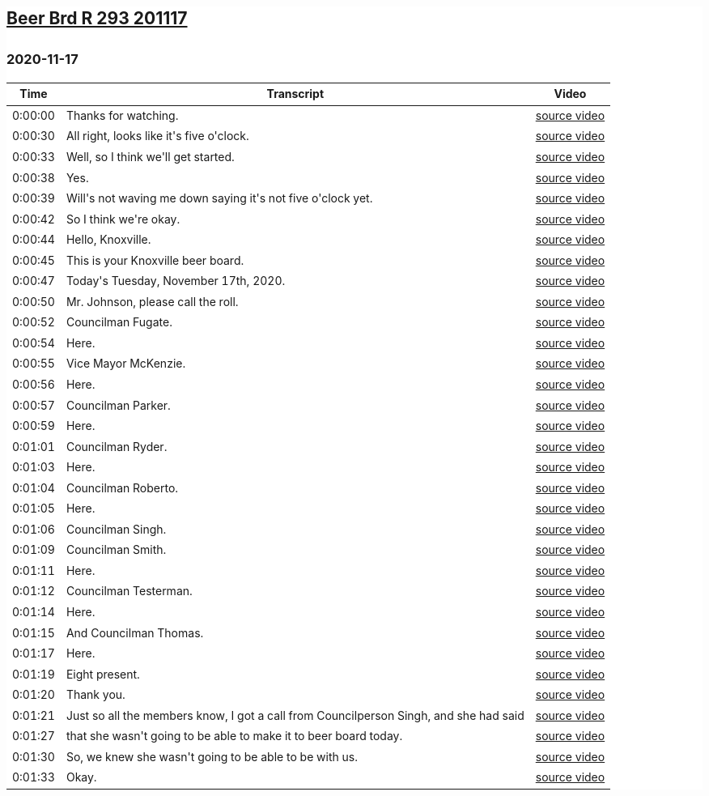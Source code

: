 ## [Beer Brd R 293 201117](https://archive.org/details/beer-brd-r-293-201117)
### 2020-11-17
| Time| Transcript| Video|
|---------|------------------------------------------------------------------------------------------------------|------------------------------------------------------------------------------|
| 0:00:00| Thanks for watching.| [source video](https://archive.org/details/beer-brd-r-293-201117?start=0)|
| 0:00:30| All right, looks like it's five o'clock.| [source video](https://archive.org/details/beer-brd-r-293-201117?start=30)|
| 0:00:33| Well, so I think we'll get started.| [source video](https://archive.org/details/beer-brd-r-293-201117?start=33)|
| 0:00:38| Yes.| [source video](https://archive.org/details/beer-brd-r-293-201117?start=38)|
| 0:00:39| Will's not waving me down saying it's not five o'clock yet.| [source video](https://archive.org/details/beer-brd-r-293-201117?start=39)|
| 0:00:42| So I think we're okay.| [source video](https://archive.org/details/beer-brd-r-293-201117?start=42)|
| 0:00:44| Hello, Knoxville.| [source video](https://archive.org/details/beer-brd-r-293-201117?start=44)|
| 0:00:45| This is your Knoxville beer board.| [source video](https://archive.org/details/beer-brd-r-293-201117?start=45)|
| 0:00:47| Today's Tuesday, November 17th, 2020.| [source video](https://archive.org/details/beer-brd-r-293-201117?start=47)|
| 0:00:50| Mr. Johnson, please call the roll.| [source video](https://archive.org/details/beer-brd-r-293-201117?start=50)|
| 0:00:52| Councilman Fugate.| [source video](https://archive.org/details/beer-brd-r-293-201117?start=52)|
| 0:00:54| Here.| [source video](https://archive.org/details/beer-brd-r-293-201117?start=54)|
| 0:00:55| Vice Mayor McKenzie.| [source video](https://archive.org/details/beer-brd-r-293-201117?start=55)|
| 0:00:56| Here.| [source video](https://archive.org/details/beer-brd-r-293-201117?start=56)|
| 0:00:57| Councilman Parker.| [source video](https://archive.org/details/beer-brd-r-293-201117?start=57)|
| 0:00:59| Here.| [source video](https://archive.org/details/beer-brd-r-293-201117?start=59)|
| 0:01:01| Councilman Ryder.| [source video](https://archive.org/details/beer-brd-r-293-201117?start=61)|
| 0:01:03| Here.| [source video](https://archive.org/details/beer-brd-r-293-201117?start=63)|
| 0:01:04| Councilman Roberto.| [source video](https://archive.org/details/beer-brd-r-293-201117?start=64)|
| 0:01:05| Here.| [source video](https://archive.org/details/beer-brd-r-293-201117?start=65)|
| 0:01:06| Councilman Singh.| [source video](https://archive.org/details/beer-brd-r-293-201117?start=66)|
| 0:01:09| Councilman Smith.| [source video](https://archive.org/details/beer-brd-r-293-201117?start=69)|
| 0:01:11| Here.| [source video](https://archive.org/details/beer-brd-r-293-201117?start=71)|
| 0:01:12| Councilman Testerman.| [source video](https://archive.org/details/beer-brd-r-293-201117?start=72)|
| 0:01:14| Here.| [source video](https://archive.org/details/beer-brd-r-293-201117?start=74)|
| 0:01:15| And Councilman Thomas.| [source video](https://archive.org/details/beer-brd-r-293-201117?start=75)|
| 0:01:17| Here.| [source video](https://archive.org/details/beer-brd-r-293-201117?start=77)|
| 0:01:19| Eight present.| [source video](https://archive.org/details/beer-brd-r-293-201117?start=79)|
| 0:01:20| Thank you.| [source video](https://archive.org/details/beer-brd-r-293-201117?start=80)|
| 0:01:21| Just so all the members know, I got a call from Councilperson Singh, and she had said| [source video](https://archive.org/details/beer-brd-r-293-201117?start=81)|
| 0:01:27| that she wasn't going to be able to make it to beer board today.| [source video](https://archive.org/details/beer-brd-r-293-201117?start=87)|
| 0:01:30| So, we knew she wasn't going to be able to be with us.| [source video](https://archive.org/details/beer-brd-r-293-201117?start=90)|
| 0:01:33| Okay.| [source video](https://archive.org/details/beer-brd-r-293-201117?start=93)|
